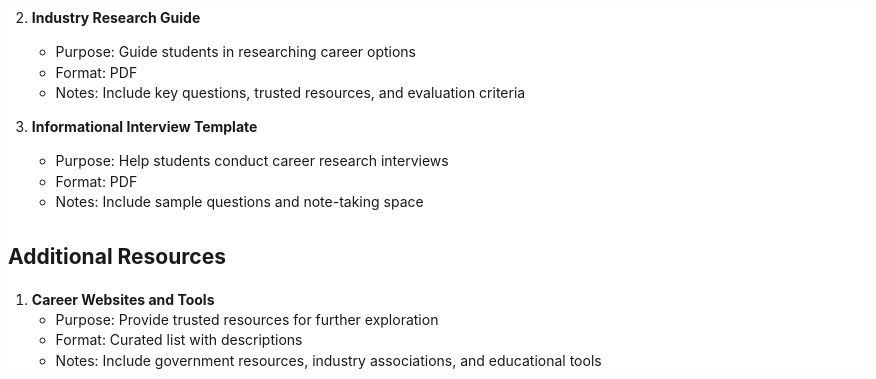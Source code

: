 2. **Industry Research Guide**
   - Purpose: Guide students in researching career options
   - Format: PDF
   - Notes: Include key questions, trusted resources, and evaluation criteria

3. **Informational Interview Template**
   - Purpose: Help students conduct career research interviews
   - Format: PDF
   - Notes: Include sample questions and note-taking space

## Additional Resources
1. **Career Websites and Tools**
   - Purpose: Provide trusted resources for further exploration
   - Format: Curated list with descriptions
   - Notes: Include government resources, industry associations, and educational tools